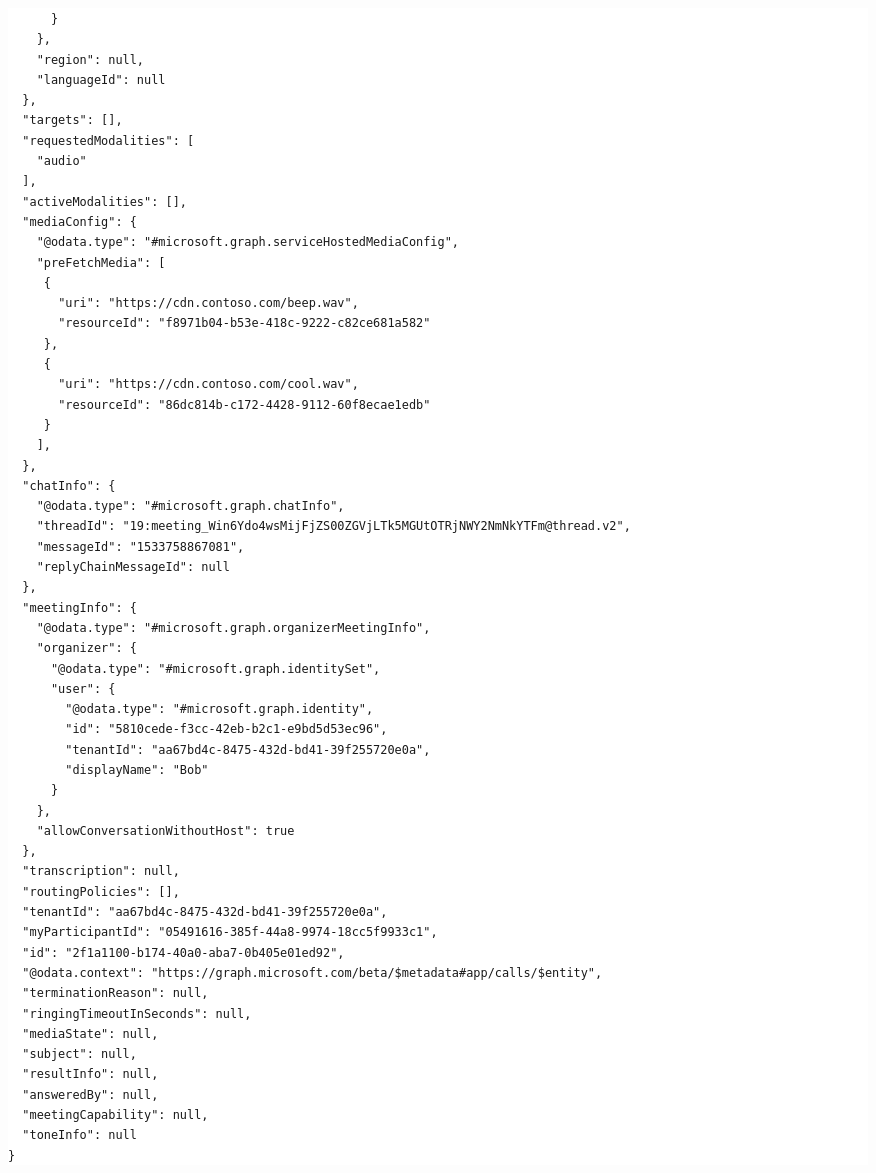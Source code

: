 ```http
      }
    },
    "region": null,
    "languageId": null
  },
  "targets": [],
  "requestedModalities": [
    "audio"
  ],
  "activeModalities": [],
  "mediaConfig": {
    "@odata.type": "#microsoft.graph.serviceHostedMediaConfig",
    "preFetchMedia": [
     {
       "uri": "https://cdn.contoso.com/beep.wav",
       "resourceId": "f8971b04-b53e-418c-9222-c82ce681a582"
     },
     {
       "uri": "https://cdn.contoso.com/cool.wav",
       "resourceId": "86dc814b-c172-4428-9112-60f8ecae1edb"
     }
    ],
  },
  "chatInfo": {
    "@odata.type": "#microsoft.graph.chatInfo",
    "threadId": "19:meeting_Win6Ydo4wsMijFjZS00ZGVjLTk5MGUtOTRjNWY2NmNkYTFm@thread.v2",
    "messageId": "1533758867081",
    "replyChainMessageId": null
  },
  "meetingInfo": {
    "@odata.type": "#microsoft.graph.organizerMeetingInfo",
    "organizer": {
      "@odata.type": "#microsoft.graph.identitySet",
      "user": {
        "@odata.type": "#microsoft.graph.identity",
        "id": "5810cede-f3cc-42eb-b2c1-e9bd5d53ec96",
        "tenantId": "aa67bd4c-8475-432d-bd41-39f255720e0a",
        "displayName": "Bob"
      }
    },
    "allowConversationWithoutHost": true
  },
  "transcription": null,
  "routingPolicies": [],
  "tenantId": "aa67bd4c-8475-432d-bd41-39f255720e0a",
  "myParticipantId": "05491616-385f-44a8-9974-18cc5f9933c1",
  "id": "2f1a1100-b174-40a0-aba7-0b405e01ed92",
  "@odata.context": "https://graph.microsoft.com/beta/$metadata#app/calls/$entity",
  "terminationReason": null,
  "ringingTimeoutInSeconds": null,
  "mediaState": null,
  "subject": null,
  "resultInfo": null,
  "answeredBy": null,
  "meetingCapability": null,
  "toneInfo": null
}
```
